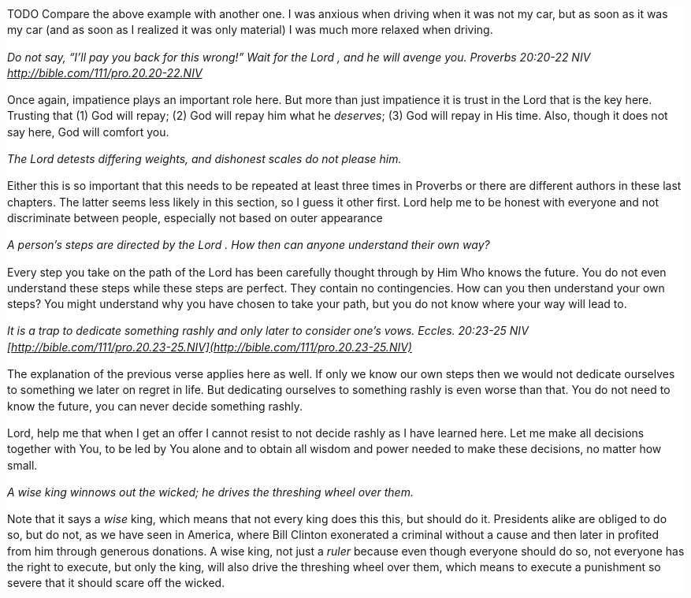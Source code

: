 TODO
Compare the above example with another one. I was anxious when driving when it was not my car, but as soon as it was my car (and as soon as I realized it was only material) I was much more relaxed when driving.
 
 

*Do not say, “Iʼll pay you back for this wrong!” Wait for the Lord , and he will avenge you.*
*Proverbs 20:20‭-‬22 NIV*
*http://bible.com/111/pro.20.20-22.NIV*

 
 
Once again, impatience plays an important role here. But more than just impatience it is trust in the Lord that is the key here. Trusting that (1) God will repay; (2) God will repay him what he *deserves*; (3) God will repay in His time. 
Also, though it does not say here, God will comfort you.

*The Lord detests differing weights, and dishonest scales do not please him.*
 
 
Either this is so important that this needs to be repeated at least three times in Proverbs or there are different authors in these last chapters. The latter seems less likely in this section, so I guess it other first.
Lord help me to be honest with everyone and not discriminate between people, especially not based on outer appearance
 
 
*A personʼs steps are directed by the Lord . How then can anyone understand their own way?*
 
 
Every step you take on the path of the Lord has been carefully thought through by Him Who knows the future. You do not even understand these steps while these steps are perfect. They contain no contingencies.
How can you then understand your own steps? You might understand why you have chosen to take your path, but you do not know where your way will lead to.

 
 
*It is a trap to dedicate something rashly and only later to consider oneʼs vows.*
*Eccles. 20:23‭-‬25 NIV*
*[http://bible.com/111/pro.20.23-25.NIV](http://bible.com/111/pro.20.23-25.NIV)*

The explanation of the previous verse applies here as well. If only we know our own steps then we would not dedicate ourselves to something we later on regret in life.
But dedicating ourselves to something rashly is even worse than that. You do not need to know the future, you can never decide something rashly.

Lord, help me that when I get an offer I cannot resist to not decide rashly as I have learned here. Let me make all decisions together with You, to be led by You alone and to obtain all wisdom and power needed to make these decisions, no matter how small.

*A wise king winnows out the wicked; he drives the threshing wheel over them.*
 
 
Note that it says a *wise* king, which means that not every king does this this, but should do it. Presidents alike are obliged to do so, but do not, as we have seen in America, where Bill Clinton exonerated a criminal without a cause and then later in profited from him through generous donations. 
A wise king, not just a *ruler* because even though everyone should do so, not everyone has the right to execute, but only the king, will also drive the threshing wheel over them, which means to execute a punishment so severe that it should scare off the wicked. 
 